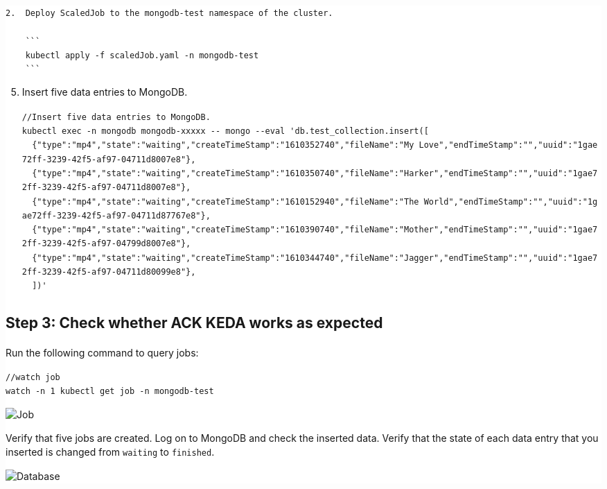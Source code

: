     2.  Deploy ScaledJob to the mongodb-test namespace of the cluster.

        ```
        kubectl apply -f scaledJob.yaml -n mongodb-test
        ```

5.  Insert five data entries to MongoDB.

    ```
    //Insert five data entries to MongoDB.
    kubectl exec -n mongodb mongodb-xxxxx -- mongo --eval 'db.test_collection.insert([
      {"type":"mp4","state":"waiting","createTimeStamp":"1610352740","fileName":"My Love","endTimeStamp":"","uuid":"1gae72ff-3239-42f5-af97-04711d8007e8"},
      {"type":"mp4","state":"waiting","createTimeStamp":"1610350740","fileName":"Harker","endTimeStamp":"","uuid":"1gae72ff-3239-42f5-af97-04711d8007e8"},
      {"type":"mp4","state":"waiting","createTimeStamp":"1610152940","fileName":"The World","endTimeStamp":"","uuid":"1gae72ff-3239-42f5-af97-04711d87767e8"},
      {"type":"mp4","state":"waiting","createTimeStamp":"1610390740","fileName":"Mother","endTimeStamp":"","uuid":"1gae72ff-3239-42f5-af97-04799d8007e8"},
      {"type":"mp4","state":"waiting","createTimeStamp":"1610344740","fileName":"Jagger","endTimeStamp":"","uuid":"1gae72ff-3239-42f5-af97-04711d80099e8"},
      ])'
    ```


## Step 3: Check whether ACK KEDA works as expected

Run the following command to query jobs:

```
//watch job
watch -n 1 kubectl get job -n mongodb-test
```

![Job](https://static-aliyun-doc.oss-accelerate.aliyuncs.com/assets/img/en-US/5401887161/p230844.png)

Verify that five jobs are created. Log on to MongoDB and check the inserted data. Verify that the state of each data entry that you inserted is changed from `waiting` to `finished`.

![Database](https://static-aliyun-doc.oss-accelerate.aliyuncs.com/assets/img/en-US/5401887161/p230845.png)


